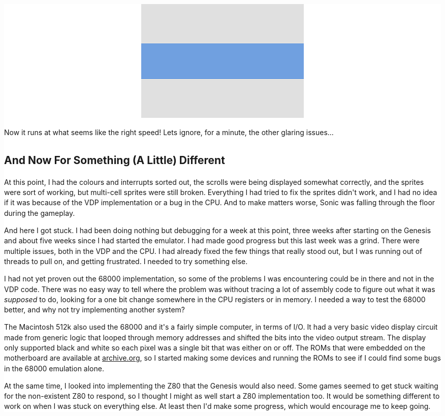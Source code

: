 <p align="center">
<img src="images/2022-01/sonic2-sprites-broken.gif" title="Finally the SEGA logo displays correctly" />
</p>

Now it runs at what seems like the right speed!  Lets ignore, for a minute, the other glaring
issues...


And Now For Something (A Little) Different
------------------------------------------

At this point, I had the colours and interrupts sorted out, the scrolls were being displayed
somewhat correctly, and the sprites were sort of working, but multi-cell sprites were still broken.
Everything I had tried to fix the sprites didn't work, and I had no idea if it was because of the
VDP implementation or a bug in the CPU.  And to make matters worse, Sonic was falling through the
floor during the gameplay.  

And here I got stuck.  I had been doing nothing but debugging for a week at this point, three weeks
after starting on the Genesis and about five weeks since I had started the emulator.  I had made
good progress but this last week was a grind.  There were multiple issues, both in the VDP and the
CPU.  I had already fixed the few things that really stood out, but I was running out of threads to
pull on, and getting frustrated.  I needed to try something else.

I had not yet proven out the 68000 implementation, so some of the problems I was encountering could
be in there and not in the VDP code.  There was no easy way to tell where the problem was without
tracing a lot of assembly code to figure out what it was *supposed* to do, looking for a one bit
change somewhere in the CPU registers or in memory.  I needed a way to test the 68000 better, and
why not try implementing another system?

The Macintosh 512k also used the 68000 and it's a fairly simple computer, in terms of I/O.  It had a
very basic video display circuit made from generic logic that looped through memory addresses and
shifted the bits into the video output stream.  The display only supported black and white so each
pixel was a single bit that was either on or off.  The ROMs that were embedded on the motherboard
are available at [archive.org](https://archive.org/details/mac_rom_archive_-_as_of_8-19-2011), so I
started making some devices and running the ROMs to see if I could find some bugs in the 68000
emulation alone.

At the same time, I looked into implementing the Z80 that the Genesis would also need.  Some games
seemed to get stuck waiting for the non-existent Z80 to respond, so I thought I might as well start
a Z80 implementation too.  It would be something different to work on when I was stuck on everything
else.  At least then I'd make some progress, which would encourage me to keep going.
